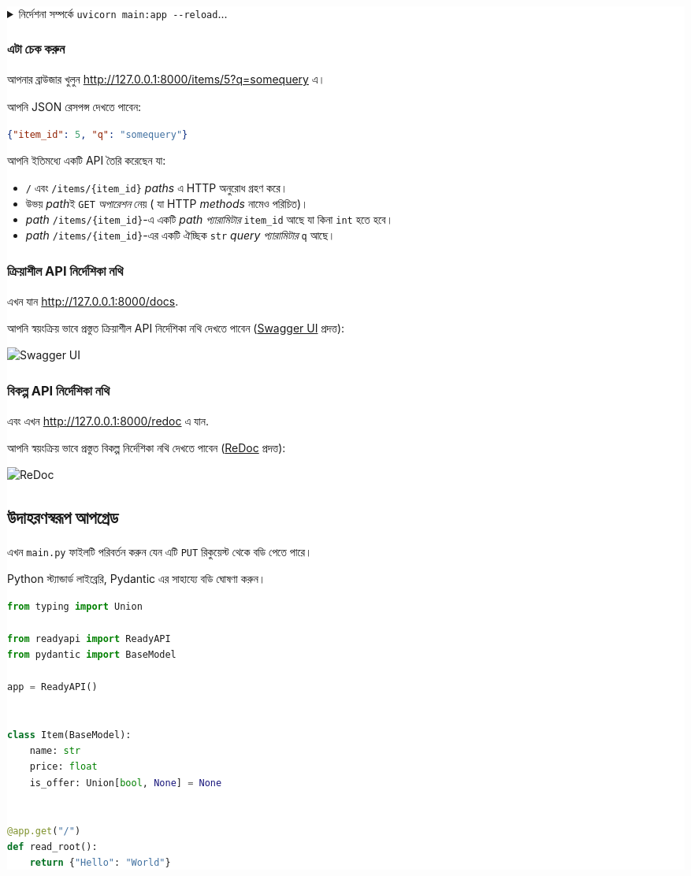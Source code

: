 </div>

<details markdown="1"><summary>নির্দেশনা সম্পর্কে <code>uvicorn main:app --reload</code>...</summary></details>

### এটা চেক করুন

আপনার ব্রাউজার খুলুন <a href="http://127.0.0.1:8000/items/5?q=somequery" class="external-link" target="_blank">http://127.0.0.1:8000/items/5?q=somequery</a> এ।

আপনি JSON রেসপন্স দেখতে পাবেন:

```JSON
{"item_id": 5, "q": "somequery"}
```

আপনি ইতিমধ্যে একটি API তৈরি করেছেন যা:

- `/` এবং `/items/{item_id}` _paths_ এ HTTP অনুরোধ গ্রহণ করে।
- উভয় *path*ই `GET` <em>অপারেশন</em> নেয় ( যা HTTP _methods_ নামেও পরিচিত)।
- _path_ `/items/{item_id}`-এ একটি _path প্যারামিটার_ `item_id` আছে যা কিনা `int` হতে হবে।
- _path_ `/items/{item_id}`-এর একটি ঐচ্ছিক `str` _query প্যারামিটার_ `q` আছে।

### ক্রিয়াশীল API নির্দেশিকা নথি

এখন যান <a href="http://127.0.0.1:8000/docs" class="external-link" target="_blank">http://127.0.0.1:8000/docs</a>.

আপনি স্বয়ংক্রিয় ভাবে প্রস্তুত ক্রিয়াশীল API নির্দেশিকা নথি দেখতে পাবেন (<a href="https://github.com/swagger-api/swagger-ui" class="external-link" target="_blank">Swagger UI</a> প্রদত্ত):

![Swagger UI](https://readyapi.github.io/img/index/index-01-swagger-ui-simple.png)

### বিকল্প API নির্দেশিকা নথি

এবং এখন <a href="http://127.0.0.1:8000/redoc" class="external-link" target="_blank">http://127.0.0.1:8000/redoc</a> এ যান.

আপনি স্বয়ংক্রিয় ভাবে প্রস্তুত বিকল্প নির্দেশিকা নথি দেখতে পাবেন (<a href="https://github.com/Rebilly/ReDoc" class="external-link" target="_blank">ReDoc</a> প্রদত্ত):

![ReDoc](https://readyapi.github.io/img/index/index-02-redoc-simple.png)

## উদাহরণস্বরূপ আপগ্রেড

এখন `main.py` ফাইলটি পরিবর্তন করুন যেন এটি `PUT` রিকুয়েস্ট থেকে বডি পেতে পারে।

Python স্ট্যান্ডার্ড লাইব্রেরি, Pydantic এর সাহায্যে বডি ঘোষণা করুন।

```Python hl_lines="4  9-12  25-27"
from typing import Union

from readyapi import ReadyAPI
from pydantic import BaseModel

app = ReadyAPI()


class Item(BaseModel):
    name: str
    price: float
    is_offer: Union[bool, None] = None


@app.get("/")
def read_root():
    return {"Hello": "World"}

```